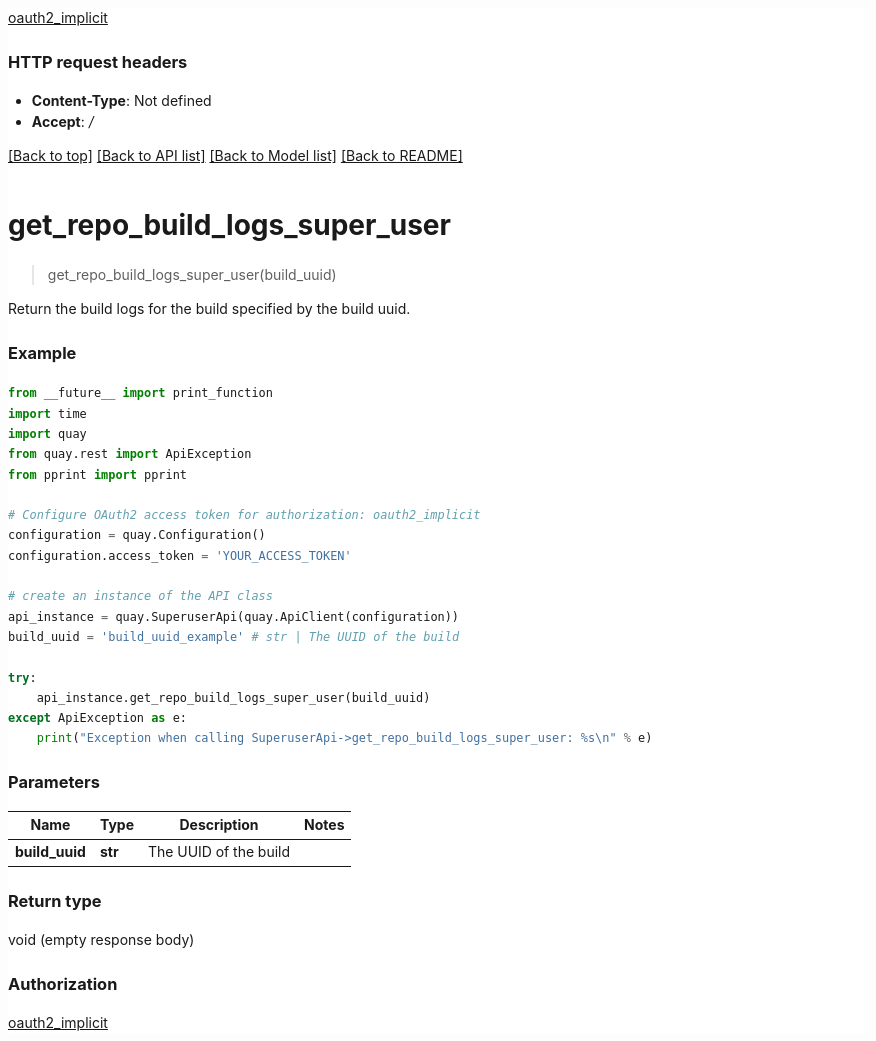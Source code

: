 [oauth2_implicit](../README.md#oauth2_implicit)

### HTTP request headers

 - **Content-Type**: Not defined
 - **Accept**: */*

[[Back to top]](#) [[Back to API list]](../README.md#documentation-for-api-endpoints) [[Back to Model list]](../README.md#documentation-for-models) [[Back to README]](../README.md)

# **get_repo_build_logs_super_user**
> get_repo_build_logs_super_user(build_uuid)



Return the build logs for the build specified by the build uuid.

### Example
```python
from __future__ import print_function
import time
import quay
from quay.rest import ApiException
from pprint import pprint

# Configure OAuth2 access token for authorization: oauth2_implicit
configuration = quay.Configuration()
configuration.access_token = 'YOUR_ACCESS_TOKEN'

# create an instance of the API class
api_instance = quay.SuperuserApi(quay.ApiClient(configuration))
build_uuid = 'build_uuid_example' # str | The UUID of the build

try:
    api_instance.get_repo_build_logs_super_user(build_uuid)
except ApiException as e:
    print("Exception when calling SuperuserApi->get_repo_build_logs_super_user: %s\n" % e)
```

### Parameters

Name | Type | Description  | Notes
------------- | ------------- | ------------- | -------------
 **build_uuid** | **str**| The UUID of the build | 

### Return type

void (empty response body)

### Authorization

[oauth2_implicit](../README.md#oauth2_implicit)
